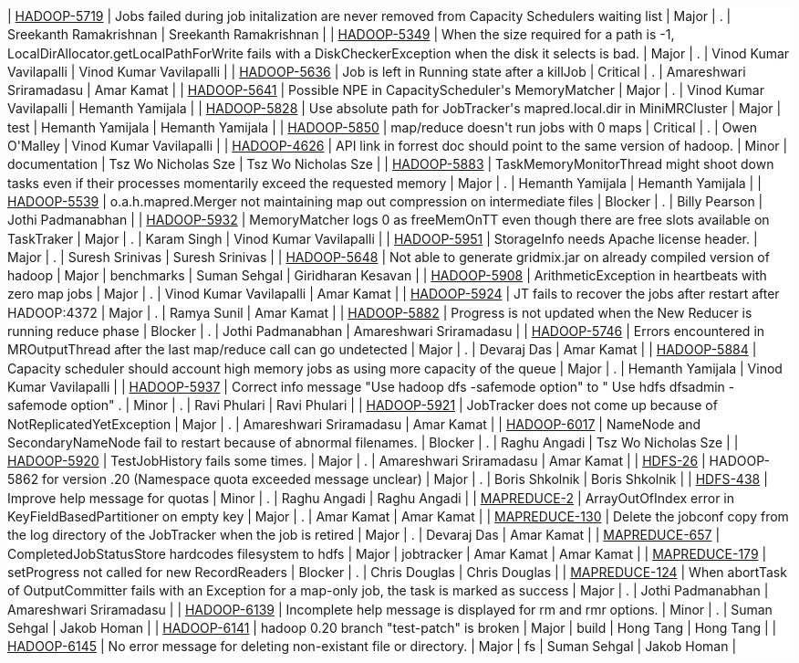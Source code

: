 | [HADOOP-5719](https://issues.apache.org/jira/browse/HADOOP-5719) | Jobs failed during job initalization are never removed from Capacity Schedulers waiting list |  Major | . | Sreekanth Ramakrishnan | Sreekanth Ramakrishnan |
| [HADOOP-5349](https://issues.apache.org/jira/browse/HADOOP-5349) | When the size required for a path is -1, LocalDirAllocator.getLocalPathForWrite fails with a DiskCheckerException when the disk it selects is bad. |  Major | . | Vinod Kumar Vavilapalli | Vinod Kumar Vavilapalli |
| [HADOOP-5636](https://issues.apache.org/jira/browse/HADOOP-5636) | Job is left in Running state after a killJob |  Critical | . | Amareshwari Sriramadasu | Amar Kamat |
| [HADOOP-5641](https://issues.apache.org/jira/browse/HADOOP-5641) | Possible NPE in CapacityScheduler's MemoryMatcher |  Major | . | Vinod Kumar Vavilapalli | Hemanth Yamijala |
| [HADOOP-5828](https://issues.apache.org/jira/browse/HADOOP-5828) | Use absolute path for JobTracker's mapred.local.dir in MiniMRCluster |  Major | test | Hemanth Yamijala | Hemanth Yamijala |
| [HADOOP-5850](https://issues.apache.org/jira/browse/HADOOP-5850) | map/reduce doesn't run jobs with 0 maps |  Critical | . | Owen O'Malley | Vinod Kumar Vavilapalli |
| [HADOOP-4626](https://issues.apache.org/jira/browse/HADOOP-4626) | API link in forrest doc should point to the same version of hadoop. |  Minor | documentation | Tsz Wo Nicholas Sze | Tsz Wo Nicholas Sze |
| [HADOOP-5883](https://issues.apache.org/jira/browse/HADOOP-5883) | TaskMemoryMonitorThread might shoot down tasks even if their processes momentarily exceed the requested memory |  Major | . | Hemanth Yamijala | Hemanth Yamijala |
| [HADOOP-5539](https://issues.apache.org/jira/browse/HADOOP-5539) | o.a.h.mapred.Merger not maintaining map out compression on intermediate files |  Blocker | . | Billy Pearson | Jothi Padmanabhan |
| [HADOOP-5932](https://issues.apache.org/jira/browse/HADOOP-5932) | MemoryMatcher logs 0 as freeMemOnTT even though there are free slots available on TaskTraker |  Major | . | Karam Singh | Vinod Kumar Vavilapalli |
| [HADOOP-5951](https://issues.apache.org/jira/browse/HADOOP-5951) | StorageInfo needs Apache license header. |  Major | . | Suresh Srinivas | Suresh Srinivas |
| [HADOOP-5648](https://issues.apache.org/jira/browse/HADOOP-5648) | Not able to generate gridmix.jar on already compiled version of hadoop |  Major | benchmarks | Suman Sehgal | Giridharan Kesavan |
| [HADOOP-5908](https://issues.apache.org/jira/browse/HADOOP-5908) | ArithmeticException in heartbeats with zero map jobs |  Major | . | Vinod Kumar Vavilapalli | Amar Kamat |
| [HADOOP-5924](https://issues.apache.org/jira/browse/HADOOP-5924) | JT fails to recover the jobs after restart after HADOOP:4372 |  Major | . | Ramya Sunil | Amar Kamat |
| [HADOOP-5882](https://issues.apache.org/jira/browse/HADOOP-5882) | Progress is not updated when the New Reducer is running reduce phase |  Blocker | . | Jothi Padmanabhan | Amareshwari Sriramadasu |
| [HADOOP-5746](https://issues.apache.org/jira/browse/HADOOP-5746) | Errors encountered in MROutputThread after the last map/reduce call can go undetected |  Major | . | Devaraj Das | Amar Kamat |
| [HADOOP-5884](https://issues.apache.org/jira/browse/HADOOP-5884) | Capacity scheduler should account high memory jobs as using more capacity of the queue |  Major | . | Hemanth Yamijala | Vinod Kumar Vavilapalli |
| [HADOOP-5937](https://issues.apache.org/jira/browse/HADOOP-5937) | Correct  info message  "Use hadoop dfs -safemode option"  to  " Use hdfs dfsadmin -safemode option"  . |  Minor | . | Ravi Phulari | Ravi Phulari |
| [HADOOP-5921](https://issues.apache.org/jira/browse/HADOOP-5921) | JobTracker does not come up because of NotReplicatedYetException |  Major | . | Amareshwari Sriramadasu | Amar Kamat |
| [HADOOP-6017](https://issues.apache.org/jira/browse/HADOOP-6017) | NameNode and SecondaryNameNode fail to restart because of abnormal filenames. |  Blocker | . | Raghu Angadi | Tsz Wo Nicholas Sze |
| [HADOOP-5920](https://issues.apache.org/jira/browse/HADOOP-5920) | TestJobHistory fails some times. |  Major | . | Amareshwari Sriramadasu | Amar Kamat |
| [HDFS-26](https://issues.apache.org/jira/browse/HDFS-26) |    HADOOP-5862 for version .20  (Namespace quota exceeded message unclear) |  Major | . | Boris Shkolnik | Boris Shkolnik |
| [HDFS-438](https://issues.apache.org/jira/browse/HDFS-438) | Improve help message for quotas |  Minor | . | Raghu Angadi | Raghu Angadi |
| [MAPREDUCE-2](https://issues.apache.org/jira/browse/MAPREDUCE-2) | ArrayOutOfIndex error in KeyFieldBasedPartitioner on empty key |  Major | . | Amar Kamat | Amar Kamat |
| [MAPREDUCE-130](https://issues.apache.org/jira/browse/MAPREDUCE-130) | Delete the jobconf copy from the log directory of the JobTracker when the job is retired |  Major | . | Devaraj Das | Amar Kamat |
| [MAPREDUCE-657](https://issues.apache.org/jira/browse/MAPREDUCE-657) | CompletedJobStatusStore hardcodes filesystem to hdfs |  Major | jobtracker | Amar Kamat | Amar Kamat |
| [MAPREDUCE-179](https://issues.apache.org/jira/browse/MAPREDUCE-179) | setProgress not called for new RecordReaders |  Blocker | . | Chris Douglas | Chris Douglas |
| [MAPREDUCE-124](https://issues.apache.org/jira/browse/MAPREDUCE-124) | When abortTask of OutputCommitter fails with an Exception for a map-only job, the task is marked as success |  Major | . | Jothi Padmanabhan | Amareshwari Sriramadasu |
| [HADOOP-6139](https://issues.apache.org/jira/browse/HADOOP-6139) | Incomplete help message is displayed for rm and rmr options. |  Minor | . | Suman Sehgal | Jakob Homan |
| [HADOOP-6141](https://issues.apache.org/jira/browse/HADOOP-6141) | hadoop 0.20 branch "test-patch" is broken |  Major | build | Hong Tang | Hong Tang |
| [HADOOP-6145](https://issues.apache.org/jira/browse/HADOOP-6145) | No error message for deleting non-existant file or directory. |  Major | fs | Suman Sehgal | Jakob Homan |